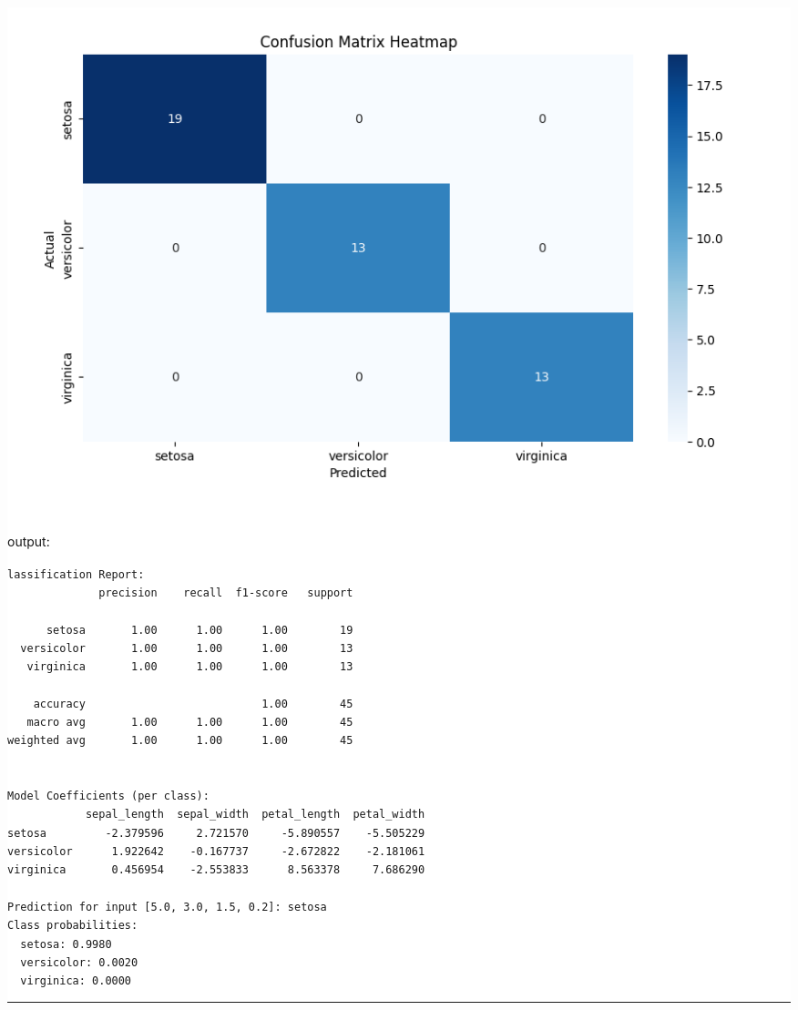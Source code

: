 <img src="log4.png" />
  
output:
```
lassification Report:
              precision    recall  f1-score   support
  
      setosa       1.00      1.00      1.00        19
  versicolor       1.00      1.00      1.00        13
   virginica       1.00      1.00      1.00        13
  
    accuracy                           1.00        45
   macro avg       1.00      1.00      1.00        45
weighted avg       1.00      1.00      1.00        45
  
  
Model Coefficients (per class):
            sepal_length  sepal_width  petal_length  petal_width
setosa         -2.379596     2.721570     -5.890557    -5.505229
versicolor      1.922642    -0.167737     -2.672822    -2.181061
virginica       0.456954    -2.553833      8.563378     7.686290
  
Prediction for input [5.0, 3.0, 1.5, 0.2]: setosa
Class probabilities:
  setosa: 0.9980
  versicolor: 0.0020
  virginica: 0.0000
```
  
---